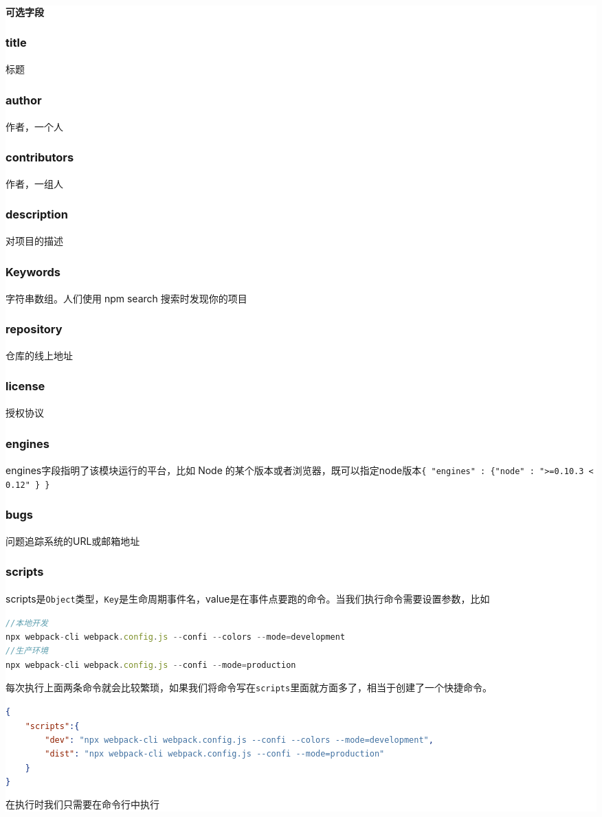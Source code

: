 #### 可选字段

### title

标题

### author

作者，一个人

### contributors

作者，一组人

### description

对项目的描述

### Keywords

字符串数组。人们使用 npm search 搜索时发现你的项目

### repository

仓库的线上地址

### license

授权协议

### engines

engines字段指明了该模块运行的平台，比如 Node 的某个版本或者浏览器，既可以指定node版本`{ "engines" : {"node" : ">=0.10.3 <0.12" } }`

### bugs

问题追踪系统的URL或邮箱地址

### scripts

scripts是`Object`类型，`Key`是生命周期事件名，value是在事件点要跑的命令。当我们执行命令需要设置参数，比如

```js
//本地开发
npx webpack-cli webpack.config.js --confi --colors --mode=development
//生产环境
npx webpack-cli webpack.config.js --confi --mode=production
```

每次执行上面两条命令就会比较繁琐，如果我们将命令写在`scripts`里面就方面多了，相当于创建了一个快捷命令。

```json
{
    "scripts":{
        "dev": "npx webpack-cli webpack.config.js --confi --colors --mode=development",
        "dist": "npx webpack-cli webpack.config.js --confi --mode=production"
    }
}
```
在执行时我们只需要在命令行中执行
